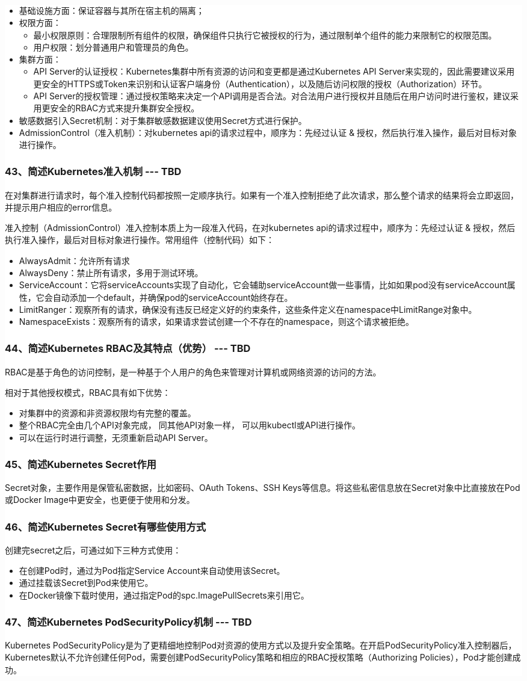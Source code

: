 - 基础设施方面：保证容器与其所在宿主机的隔离；
- 权限方面：
  - 最小权限原则：合理限制所有组件的权限，确保组件只执行它被授权的行为，通过限制单个组件的能力来限制它的权限范围。
  - 用户权限：划分普通用户和管理员的角色。
- 集群方面：
  - API Server的认证授权：Kubernetes集群中所有资源的访问和变更都是通过Kubernetes API Server来实现的，因此需要建议采用更安全的HTTPS或Token来识别和认证客户端身份（Authentication），以及随后访问权限的授权（Authorization）环节。
  - API Server的授权管理：通过授权策略来决定一个API调用是否合法。对合法用户进行授权并且随后在用户访问时进行鉴权，建议采用更安全的RBAC方式来提升集群安全授权。
- 敏感数据引入Secret机制：对于集群敏感数据建议使用Secret方式进行保护。
- AdmissionControl（准入机制）：对kubernetes api的请求过程中，顺序为：先经过认证 & 授权，然后执行准入操作，最后对目标对象进行操作。


### 43、简述Kubernetes准入机制 --- TBD

在对集群进行请求时，每个准入控制代码都按照一定顺序执行。如果有一个准入控制拒绝了此次请求，那么整个请求的结果将会立即返回，并提示用户相应的error信息。

准入控制（AdmissionControl）准入控制本质上为一段准入代码，在对kubernetes api的请求过程中，顺序为：先经过认证 & 授权，然后执行准入操作，最后对目标对象进行操作。常用组件（控制代码）如下：

- AlwaysAdmit：允许所有请求
- AlwaysDeny：禁止所有请求，多用于测试环境。
- ServiceAccount：它将serviceAccounts实现了自动化，它会辅助serviceAccount做一些事情，比如如果pod没有serviceAccount属性，它会自动添加一个default，并确保pod的serviceAccount始终存在。
- LimitRanger：观察所有的请求，确保没有违反已经定义好的约束条件，这些条件定义在namespace中LimitRange对象中。
- NamespaceExists：观察所有的请求，如果请求尝试创建一个不存在的namespace，则这个请求被拒绝。


### 44、简述Kubernetes RBAC及其特点（优势） --- TBD

RBAC是基于角色的访问控制，是一种基于个人用户的角色来管理对计算机或网络资源的访问的方法。

相对于其他授权模式，RBAC具有如下优势：

- 对集群中的资源和非资源权限均有完整的覆盖。
- 整个RBAC完全由几个API对象完成， 同其他API对象一样， 可以用kubectl或API进行操作。
- 可以在运行时进行调整，无须重新启动API Server。


### 45、简述Kubernetes Secret作用

Secret对象，主要作用是保管私密数据，比如密码、OAuth Tokens、SSH Keys等信息。将这些私密信息放在Secret对象中比直接放在Pod或Docker Image中更安全，也更便于使用和分发。

### 46、简述Kubernetes Secret有哪些使用方式

创建完secret之后，可通过如下三种方式使用：

- 在创建Pod时，通过为Pod指定Service Account来自动使用该Secret。
- 通过挂载该Secret到Pod来使用它。
- 在Docker镜像下载时使用，通过指定Pod的spc.ImagePullSecrets来引用它。


### 47、简述Kubernetes PodSecurityPolicy机制 --- TBD

Kubernetes PodSecurityPolicy是为了更精细地控制Pod对资源的使用方式以及提升安全策略。在开启PodSecurityPolicy准入控制器后，Kubernetes默认不允许创建任何Pod，需要创建PodSecurityPolicy策略和相应的RBAC授权策略（Authorizing Policies），Pod才能创建成功。
